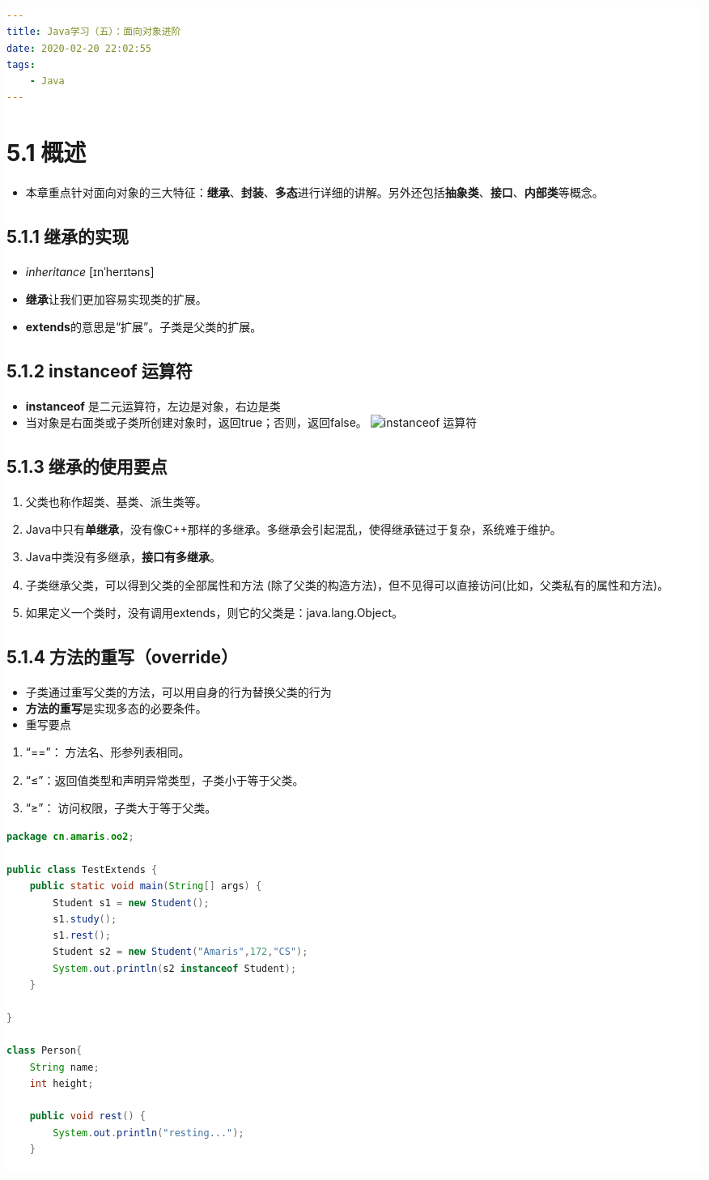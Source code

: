 ```yaml
---
title: Java学习（五）：面向对象进阶
date: 2020-02-20 22:02:55
tags:
	- Java
---
```

# 5.1 概述
- 本章重点针对面向对象的三大特征：**继承**、**封装**、**多态**进行详细的讲解。另外还包括**抽象类**、**接口**、**内部类**等概念。
## 5.1.1 继承的实现
- $inheritance$ [ɪnˈherɪtəns]
-  **继承**让我们更加容易实现类的扩展。

- **extends**的意思是“扩展”。子类是父类的扩展。
## 5.1.2 instanceof 运算符
-  **instanceof** 是二元运算符，左边是对象，右边是类
- 当对象是右面类或子类所创建对象时，返回true；否则，返回false。
![instanceof 运算符](https://img-blog.csdnimg.cn/20200220111100390.png?x-oss-process=image/watermark,type_ZmFuZ3poZW5naGVpdGk,shadow_10,text_aHR0cHM6Ly9ibG9nLmNzZG4ubmV0L3dlaXhpbl80MzQ4ODk1OA==,size_16,color_FFFFFF,t_70)
## 5.1.3 继承的使用要点
1. 父类也称作超类、基类、派生类等。

2. Java中只有**单继承**，没有像C++那样的多继承。多继承会引起混乱，使得继承链过于复杂，系统难于维护。

3. Java中类没有多继承，**接口有多继承**。

4. 子类继承父类，可以得到父类的全部属性和方法 (除了父类的构造方法)，但不见得可以直接访问(比如，父类私有的属性和方法)。

5. 如果定义一个类时，没有调用extends，则它的父类是：java.lang.Object。
## 5.1.4 方法的重写（override）
-  子类通过重写父类的方法，可以用自身的行为替换父类的行为
- **方法的重写**是实现多态的必要条件。
- 重写要点
1. “==”： 方法名、形参列表相同。

2. “≤”：返回值类型和声明异常类型，子类小于等于父类。

3. “≥”： 访问权限，子类大于等于父类。
```java
package cn.amaris.oo2;

public class TestExtends {
	public static void main(String[] args) {
		Student s1 = new Student();
		s1.study();
		s1.rest();
		Student s2 = new Student("Amaris",172,"CS");
		System.out.println(s2 instanceof Student);
	}

}

class Person{
	String name;
	int height;
	
	public void rest() {
		System.out.println("resting...");
	}
	
```